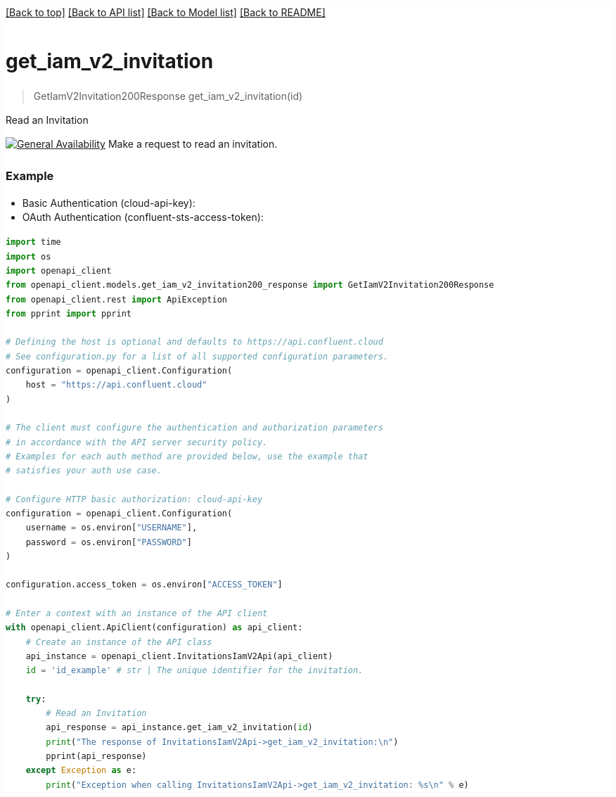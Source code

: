 [[Back to top]](#) [[Back to API list]](../ccloud/README.md#documentation-for-api-endpoints) [[Back to Model list]](../ccloud/README.md#documentation-for-models) [[Back to README]](../ccloud/README.md)

# **get_iam_v2_invitation**
> GetIamV2Invitation200Response get_iam_v2_invitation(id)

Read an Invitation

[![General Availability](https://img.shields.io/badge/Lifecycle%20Stage-General%20Availability-%2345c6e8)](#section/Versioning/API-Lifecycle-Policy)  Make a request to read an invitation.

### Example

* Basic Authentication (cloud-api-key):
* OAuth Authentication (confluent-sts-access-token):
```python
import time
import os
import openapi_client
from openapi_client.models.get_iam_v2_invitation200_response import GetIamV2Invitation200Response
from openapi_client.rest import ApiException
from pprint import pprint

# Defining the host is optional and defaults to https://api.confluent.cloud
# See configuration.py for a list of all supported configuration parameters.
configuration = openapi_client.Configuration(
    host = "https://api.confluent.cloud"
)

# The client must configure the authentication and authorization parameters
# in accordance with the API server security policy.
# Examples for each auth method are provided below, use the example that
# satisfies your auth use case.

# Configure HTTP basic authorization: cloud-api-key
configuration = openapi_client.Configuration(
    username = os.environ["USERNAME"],
    password = os.environ["PASSWORD"]
)

configuration.access_token = os.environ["ACCESS_TOKEN"]

# Enter a context with an instance of the API client
with openapi_client.ApiClient(configuration) as api_client:
    # Create an instance of the API class
    api_instance = openapi_client.InvitationsIamV2Api(api_client)
    id = 'id_example' # str | The unique identifier for the invitation.

    try:
        # Read an Invitation
        api_response = api_instance.get_iam_v2_invitation(id)
        print("The response of InvitationsIamV2Api->get_iam_v2_invitation:\n")
        pprint(api_response)
    except Exception as e:
        print("Exception when calling InvitationsIamV2Api->get_iam_v2_invitation: %s\n" % e)
```
